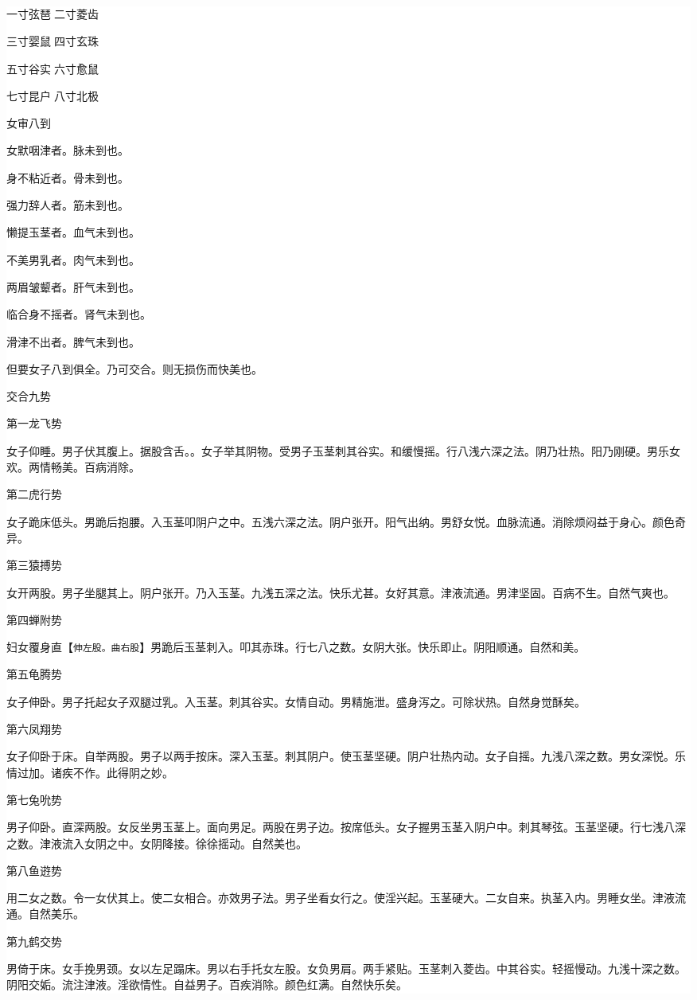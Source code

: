 一寸弦琶 二寸菱齿  

三寸婴鼠 四寸玄珠  

五寸谷实 六寸愈鼠  

七寸昆户 八寸北极  

女审八到  

女默咽津者。脉未到也。  

身不粘近者。骨未到也。  

强力辞人者。筋未到也。  

懒提玉茎者。血气未到也。  

不美男乳者。肉气未到也。  

两眉皱颦者。肝气未到也。  

临合身不摇者。肾气未到也。  

滑津不出者。脾气未到也。  

但要女子八到俱全。乃可交合。则无损伤而快美也。  

交合九势  

第一龙飞势  

女子仰睡。男子伏其腹上。据股含舌。。女子举其阴物。受男子玉茎刺其谷实。和缓慢摇。行八浅六深之法。阴乃壮热。阳乃刚硬。男乐女欢。两情畅美。百病消除。  

第二虎行势  

女子跪床低头。男跪后抱腰。入玉茎叩阴户之中。五浅六深之法。阴户张开。阳气出纳。男舒女悦。血脉流通。消除烦闷益于身心。颜色奇异。  

第三猿搏势  

女开两股。男子坐腿其上。阴户张开。乃入玉茎。九浅五深之法。快乐尤甚。女好其意。津液流通。男津坚固。百病不生。自然气爽也。  

第四蝉附势  

妇女覆身直【`伸左股。曲右股`】男跪后玉茎刺入。叩其赤珠。行七八之数。女阴大张。快乐即止。阴阳顺通。自然和美。  

第五龟腾势  

女子伸卧。男子托起女子双腿过乳。入玉茎。刺其谷实。女情自动。男精施泄。盛身泻之。可除状热。自然身觉酥矣。  

第六凤翔势  

女子仰卧于床。自举两股。男子以两手按床。深入玉茎。刺其阴户。使玉茎坚硬。阴户壮热内动。女子自摇。九浅八深之数。男女深悦。乐情过加。诸疾不作。此得阴之妙。  

第七兔吮势  

男子仰卧。直深两股。女反坐男玉茎上。面向男足。两股在男子边。按席低头。女子握男玉茎入阴户中。刺其琴弦。玉茎坚硬。行七浅八深之数。津液流入女阴之中。女阴降接。徐徐摇动。自然美也。  

第八鱼逰势  

用二女之数。令一女伏其上。使二女相合。亦效男子法。男子坐看女行之。使淫兴起。玉茎硬大。二女自来。执茎入内。男睡女坐。津液流通。自然美乐。  

第九鹤交势  

男倚于床。女手挽男颈。女以左足蹋床。男以右手托女左股。女负男肩。两手紧贴。玉茎刺入菱齿。中其谷实。轻摇慢动。九浅十深之数。阴阳交姤。流注津液。淫欲情性。自益男子。百疾消除。颜色红满。自然快乐矣。  

